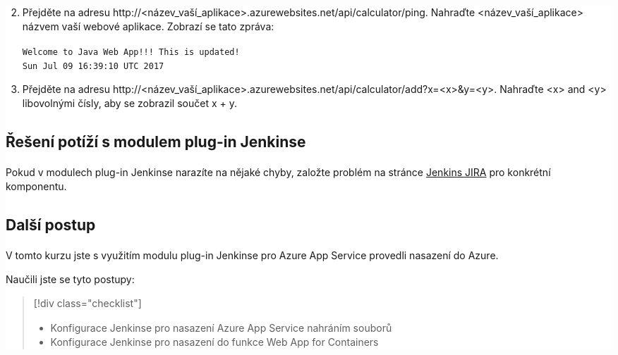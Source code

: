 2. Přejděte na adresu http://&lt;název_vaší_aplikace>.azurewebsites.net/api/calculator/ping. Nahraďte &lt;název_vaší_aplikace> názvem vaší webové aplikace. Zobrazí se tato zpráva: 
    ```
    Welcome to Java Web App!!! This is updated!
    Sun Jul 09 16:39:10 UTC 2017
    ```

3. Přejděte na adresu http://&lt;název_vaší_aplikace>.azurewebsites.net/api/calculator/add?x=&lt;x>&y=&lt;y>. Nahraďte &lt;x> and &lt;y> libovolnými čísly, aby se zobrazil součet x + y.
    
## <a name="troubleshooting-the-jenkins-plugin"></a>Řešení potíží s modulem plug-in Jenkinse

Pokud v modulech plug-in Jenkinse narazíte na nějaké chyby, založte problém na stránce [Jenkins JIRA](https://issues.jenkins-ci.org/) pro konkrétní komponentu.

## <a name="next-steps"></a>Další postup

V tomto kurzu jste s využitím modulu plug-in Jenkinse pro Azure App Service provedli nasazení do Azure.

Naučili jste se tyto postupy:

> [!div class="checklist"]
> * Konfigurace Jenkinse pro nasazení Azure App Service nahráním souborů 
> * Konfigurace Jenkinse pro nasazení do funkce Web App for Containers 
